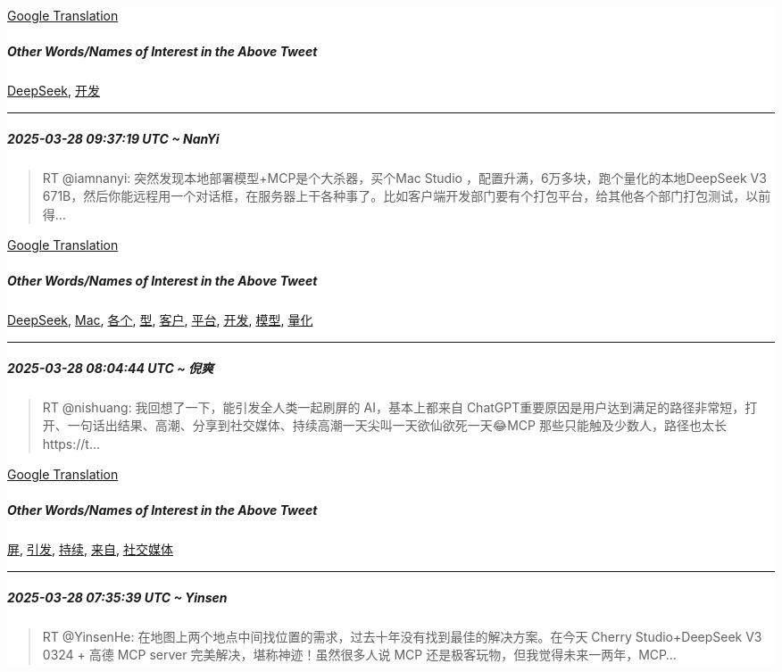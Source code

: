 [Google Translation](https://translate.google.com/?hi=en&tab=TT&sl=zh-CN&tl=en&op=translate&text=RT+%40GitHub_Daily%3A+%E7%BB%99%E5%A4%A7%E5%AE%B6%E5%88%86%E4%BA%AB%E4%B8%80%E9%97%A8+MCP+%E7%BC%96%E7%A8%8B%E6%9E%81%E9%80%9F%E5%85%A5%E9%97%A8%E6%95%99%E7%A8%8B%EF%BC%9AMCP-Chinese-Started-Guide%E3%80%82%E4%BD%9C%E8%80%85%E4%B8%80%E6%AD%A5%E6%AD%A5%E8%AE%B2%E8%A7%A3%E4%BA%86%E5%A6%82%E4%BD%95%E4%BB%8E%E5%BC%80%E5%8F%91+MCP+%E6%9C%8D%E5%8A%A1%E5%99%A8%EF%BC%8C%E5%88%B0%E8%B0%83%E8%AF%95+MCP+%E6%9C%8D%E5%8A%A1%E5%99%A8%EF%BC%8C%E5%86%8D%E5%88%B0%E7%BB%93%E5%90%88++DeepSeek+%2B+Cline+%E6%9E%84%E5%BB%BA%E5%9B%BE%E6%96%87%E7%94%9F%E6%88%90%E5%AE%9E%E4%BE%8B%E3%80%82Git%E2%80%A6)
##### Other Words/Names of Interest in the Above Tweet
[DeepSeek](DeepSeek.md), [开发](开发.md)
___
##### 2025-03-28 09:37:19 UTC ~ NanYi
> RT @iamnanyi: 突然发现本地部署模型+MCP是个大杀器，买个Mac Studio ，配置升满，6万多块，跑个量化的本地DeepSeek V3 671B，然后你能远程用一个对话框，在服务器上干各种事了。比如客户端开发部门要有个打包平台，给其他各个部门打包测试，以前得…

[Google Translation](https://translate.google.com/?hi=en&tab=TT&sl=zh-CN&tl=en&op=translate&text=RT+%40iamnanyi%3A+%E7%AA%81%E7%84%B6%E5%8F%91%E7%8E%B0%E6%9C%AC%E5%9C%B0%E9%83%A8%E7%BD%B2%E6%A8%A1%E5%9E%8B%2BMCP%E6%98%AF%E4%B8%AA%E5%A4%A7%E6%9D%80%E5%99%A8%EF%BC%8C%E4%B9%B0%E4%B8%AAMac+Studio+%EF%BC%8C%E9%85%8D%E7%BD%AE%E5%8D%87%E6%BB%A1%EF%BC%8C6%E4%B8%87%E5%A4%9A%E5%9D%97%EF%BC%8C%E8%B7%91%E4%B8%AA%E9%87%8F%E5%8C%96%E7%9A%84%E6%9C%AC%E5%9C%B0DeepSeek+V3+671B%EF%BC%8C%E7%84%B6%E5%90%8E%E4%BD%A0%E8%83%BD%E8%BF%9C%E7%A8%8B%E7%94%A8%E4%B8%80%E4%B8%AA%E5%AF%B9%E8%AF%9D%E6%A1%86%EF%BC%8C%E5%9C%A8%E6%9C%8D%E5%8A%A1%E5%99%A8%E4%B8%8A%E5%B9%B2%E5%90%84%E7%A7%8D%E4%BA%8B%E4%BA%86%E3%80%82%E6%AF%94%E5%A6%82%E5%AE%A2%E6%88%B7%E7%AB%AF%E5%BC%80%E5%8F%91%E9%83%A8%E9%97%A8%E8%A6%81%E6%9C%89%E4%B8%AA%E6%89%93%E5%8C%85%E5%B9%B3%E5%8F%B0%EF%BC%8C%E7%BB%99%E5%85%B6%E4%BB%96%E5%90%84%E4%B8%AA%E9%83%A8%E9%97%A8%E6%89%93%E5%8C%85%E6%B5%8B%E8%AF%95%EF%BC%8C%E4%BB%A5%E5%89%8D%E5%BE%97%E2%80%A6)
##### Other Words/Names of Interest in the Above Tweet
[DeepSeek](DeepSeek.md), [Mac](Mac.md), [各个](各个.md), [型](型.md), [客户](客户.md), [平台](平台.md), [开发](开发.md), [模型](模型.md), [量化](量化.md)
___
##### 2025-03-28 08:04:44 UTC ~ 倪爽
> RT @nishuang: 我回想了一下，能引发全人类一起刷屏的 AI，基本上都来自 ChatGPT重要原因是用户达到满足的路径非常短，打开、一句话出结果、高潮、分享到社交媒体、持续高潮一天尖叫一天欲仙欲死一天😂MCP 那些只能触及少数人，路径也太长 https://t…

[Google Translation](https://translate.google.com/?hi=en&tab=TT&sl=zh-CN&tl=en&op=translate&text=RT+%40nishuang%3A+%E6%88%91%E5%9B%9E%E6%83%B3%E4%BA%86%E4%B8%80%E4%B8%8B%EF%BC%8C%E8%83%BD%E5%BC%95%E5%8F%91%E5%85%A8%E4%BA%BA%E7%B1%BB%E4%B8%80%E8%B5%B7%E5%88%B7%E5%B1%8F%E7%9A%84+AI%EF%BC%8C%E5%9F%BA%E6%9C%AC%E4%B8%8A%E9%83%BD%E6%9D%A5%E8%87%AA+ChatGPT%E9%87%8D%E8%A6%81%E5%8E%9F%E5%9B%A0%E6%98%AF%E7%94%A8%E6%88%B7%E8%BE%BE%E5%88%B0%E6%BB%A1%E8%B6%B3%E7%9A%84%E8%B7%AF%E5%BE%84%E9%9D%9E%E5%B8%B8%E7%9F%AD%EF%BC%8C%E6%89%93%E5%BC%80%E3%80%81%E4%B8%80%E5%8F%A5%E8%AF%9D%E5%87%BA%E7%BB%93%E6%9E%9C%E3%80%81%E9%AB%98%E6%BD%AE%E3%80%81%E5%88%86%E4%BA%AB%E5%88%B0%E7%A4%BE%E4%BA%A4%E5%AA%92%E4%BD%93%E3%80%81%E6%8C%81%E7%BB%AD%E9%AB%98%E6%BD%AE%E4%B8%80%E5%A4%A9%E5%B0%96%E5%8F%AB%E4%B8%80%E5%A4%A9%E6%AC%B2%E4%BB%99%E6%AC%B2%E6%AD%BB%E4%B8%80%E5%A4%A9%F0%9F%98%82MCP+%E9%82%A3%E4%BA%9B%E5%8F%AA%E8%83%BD%E8%A7%A6%E5%8F%8A%E5%B0%91%E6%95%B0%E4%BA%BA%EF%BC%8C%E8%B7%AF%E5%BE%84%E4%B9%9F%E5%A4%AA%E9%95%BF+https%3A%2F%2Ft%E2%80%A6)
##### Other Words/Names of Interest in the Above Tweet
[屏](屏.md), [引发](引发.md), [持续](持续.md), [来自](来自.md), [社交媒体](社交媒体.md)
___
##### 2025-03-28 07:35:39 UTC ~ Yinsen
> RT @YinsenHe: 在地图上两个地点中间找位置的需求，过去十年没有找到最佳的解决方案。在今天 Cherry Studio+DeepSeek V3 0324 + 高德 MCP server 完美解决，堪称神迹！虽然很多人说 MCP 还是极客玩物，但我觉得未来一两年，MCP…
